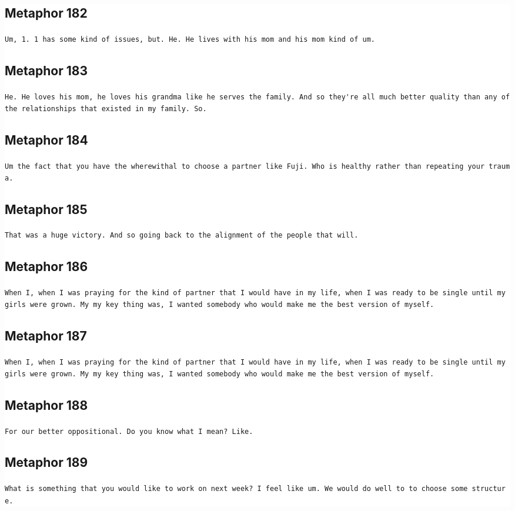 ## Metaphor 182

```
Um, 1. 1 has some kind of issues, but. He. He lives with his mom and his mom kind of um.
```

## Metaphor 183

```
He. He loves his mom, he loves his grandma like he serves the family. And so they're all much better quality than any of the relationships that existed in my family. So.
```

## Metaphor 184

```
Um the fact that you have the wherewithal to choose a partner like Fuji. Who is healthy rather than repeating your trauma.
```

## Metaphor 185

```
That was a huge victory. And so going back to the alignment of the people that will.
```

## Metaphor 186

```
When I, when I was praying for the kind of partner that I would have in my life, when I was ready to be single until my girls were grown. My my key thing was, I wanted somebody who would make me the best version of myself.
```

## Metaphor 187

```
When I, when I was praying for the kind of partner that I would have in my life, when I was ready to be single until my girls were grown. My my key thing was, I wanted somebody who would make me the best version of myself.
```

## Metaphor 188

```
For our better oppositional. Do you know what I mean? Like.
```

## Metaphor 189

```
What is something that you would like to work on next week? I feel like um. We would do well to to choose some structure.
```
